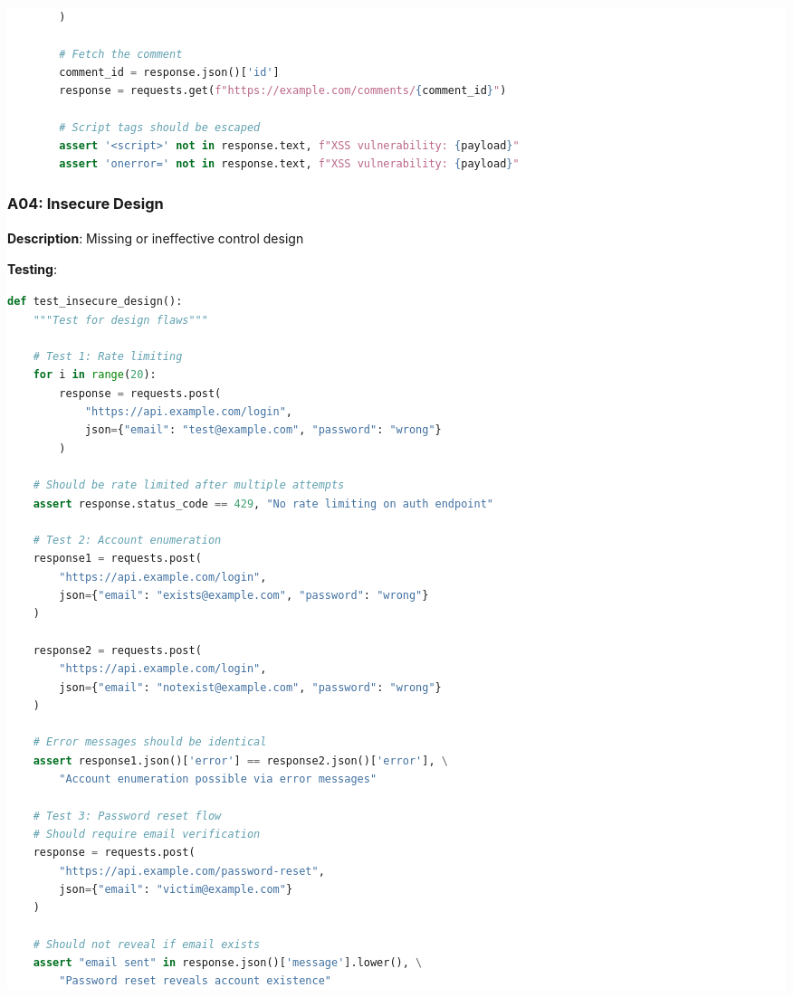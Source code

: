 ```python
        )

        # Fetch the comment
        comment_id = response.json()['id']
        response = requests.get(f"https://example.com/comments/{comment_id}")

        # Script tags should be escaped
        assert '<script>' not in response.text, f"XSS vulnerability: {payload}"
        assert 'onerror=' not in response.text, f"XSS vulnerability: {payload}"
```

### A04: Insecure Design

**Description**: Missing or ineffective control design

**Testing**:
```python
def test_insecure_design():
    """Test for design flaws"""

    # Test 1: Rate limiting
    for i in range(20):
        response = requests.post(
            "https://api.example.com/login",
            json={"email": "test@example.com", "password": "wrong"}
        )

    # Should be rate limited after multiple attempts
    assert response.status_code == 429, "No rate limiting on auth endpoint"

    # Test 2: Account enumeration
    response1 = requests.post(
        "https://api.example.com/login",
        json={"email": "exists@example.com", "password": "wrong"}
    )

    response2 = requests.post(
        "https://api.example.com/login",
        json={"email": "notexist@example.com", "password": "wrong"}
    )

    # Error messages should be identical
    assert response1.json()['error'] == response2.json()['error'], \
        "Account enumeration possible via error messages"

    # Test 3: Password reset flow
    # Should require email verification
    response = requests.post(
        "https://api.example.com/password-reset",
        json={"email": "victim@example.com"}
    )

    # Should not reveal if email exists
    assert "email sent" in response.json()['message'].lower(), \
        "Password reset reveals account existence"
```
